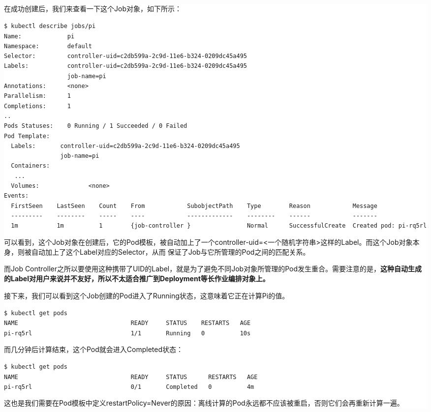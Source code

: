 在成功创建后，我们来查看一下这个Job对象，如下所示：

```
$ kubectl describe jobs/pi
Name:             pi
Namespace:        default
Selector:         controller-uid=c2db599a-2c9d-11e6-b324-0209dc45a495
Labels:           controller-uid=c2db599a-2c9d-11e6-b324-0209dc45a495
                  job-name=pi
Annotations:      <none>
Parallelism:      1
Completions:      1
..
Pods Statuses:    0 Running / 1 Succeeded / 0 Failed
Pod Template:
  Labels:       controller-uid=c2db599a-2c9d-11e6-b324-0209dc45a495
                job-name=pi
  Containers:
   ...
  Volumes:              <none>
Events:
  FirstSeen    LastSeen    Count    From            SubobjectPath    Type        Reason            Message
  ---------    --------    -----    ----            -------------    --------    ------            -------
  1m           1m          1        {job-controller }                Normal      SuccessfulCreate  Created pod: pi-rq5rl

```

可以看到，这个Job对象在创建后，它的Pod模板，被自动加上了一个controller-uid=<一个随机字符串>这样的Label。而这个Job对象本身，则被自动加上了这个Label对应的Selector，从而 保证了Job与它所管理的Pod之间的匹配关系。

而Job Controller之所以要使用这种携带了UID的Label，就是为了避免不同Job对象所管理的Pod发生重合。需要注意的是，**这种自动生成的Label对用户来说并不友好，所以不太适合推广到Deployment等长作业编排对象上。**

接下来，我们可以看到这个Job创建的Pod进入了Running状态，这意味着它正在计算Pi的值。

```
$ kubectl get pods
NAME                                READY     STATUS    RESTARTS   AGE
pi-rq5rl                            1/1       Running   0          10s

```

而几分钟后计算结束，这个Pod就会进入Completed状态：

```
$ kubectl get pods
NAME                                READY     STATUS      RESTARTS   AGE
pi-rq5rl                            0/1       Completed   0          4m

```

这也是我们需要在Pod模板中定义restartPolicy=Never的原因：离线计算的Pod永远都不应该被重启，否则它们会再重新计算一遍。
